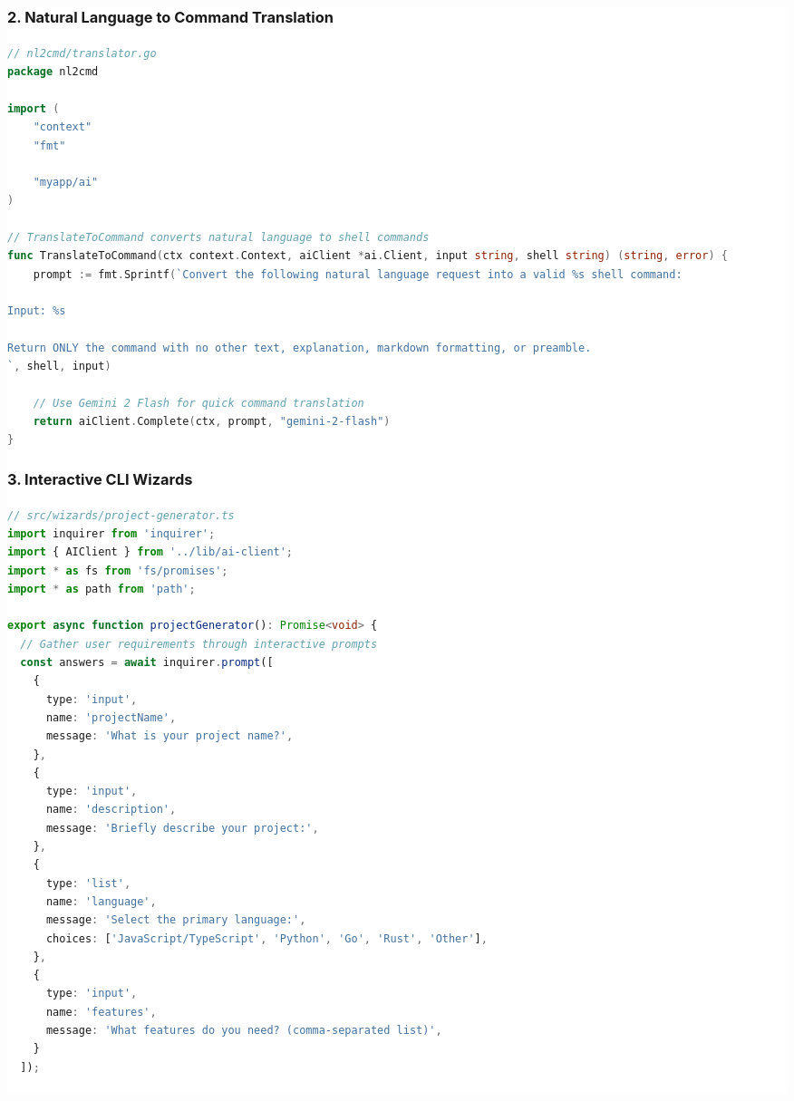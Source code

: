 ### 2. Natural Language to Command Translation

```go
// nl2cmd/translator.go
package nl2cmd

import (
    "context"
	"fmt"
    
    "myapp/ai"
)

// TranslateToCommand converts natural language to shell commands
func TranslateToCommand(ctx context.Context, aiClient *ai.Client, input string, shell string) (string, error) {
    prompt := fmt.Sprintf(`Convert the following natural language request into a valid %s shell command:
    
Input: %s

Return ONLY the command with no other text, explanation, markdown formatting, or preamble.
`, shell, input)

    // Use Gemini 2 Flash for quick command translation
    return aiClient.Complete(ctx, prompt, "gemini-2-flash")
}
```

### 3. Interactive CLI Wizards

```typescript
// src/wizards/project-generator.ts
import inquirer from 'inquirer';
import { AIClient } from '../lib/ai-client';
import * as fs from 'fs/promises';
import * as path from 'path';

export async function projectGenerator(): Promise<void> {
  // Gather user requirements through interactive prompts
  const answers = await inquirer.prompt([
    {
      type: 'input',
      name: 'projectName',
      message: 'What is your project name?',
    },
    {
      type: 'input', 
      name: 'description',
      message: 'Briefly describe your project:',
    },
    {
      type: 'list',
      name: 'language',
      message: 'Select the primary language:',
      choices: ['JavaScript/TypeScript', 'Python', 'Go', 'Rust', 'Other'],
    },
    {
      type: 'input',
      name: 'features',
      message: 'What features do you need? (comma-separated list)',
    }
  ]);
  
```